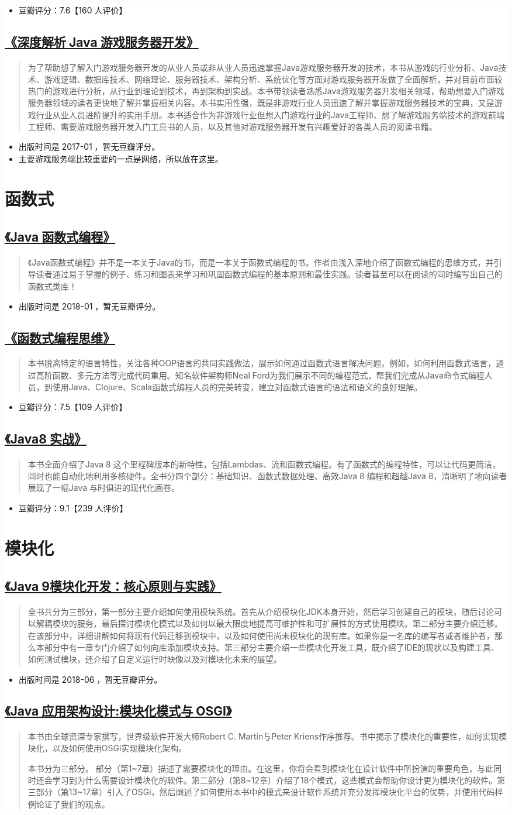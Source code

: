 * 豆瓣评分：7.6【160 人评价】

## [《深度解析 Java 游戏服务器开发》](https://union-click.jd.com/)

> 为了帮助想了解入门游戏服务器开发的从业人员或非从业人员迅速掌握Java游戏服务器开发的技术，本书从游戏的行业分析、Java技术、游戏逻辑、数据库技术、网络理论、服务器技术、架构分析、系统优化等方面对游戏服务器开发做了全面解析，并对目前市面较热门的游戏进行分析，从行业到理论到技术，再到架构到实战。本书带领读者熟悉Java游戏服务器开发相关领域，帮助想要入门游戏服务器领域的读者更快地了解并掌握相关内容。本书实用性强，既是非游戏行业人员迅速了解并掌握游戏服务器技术的宝典，又是游戏行业从业人员进阶提升的实用手册。本书适合作为非游戏行业但想入门游戏行业的Java工程师、想了解游戏服务端技术的游戏前端工程师、需要游戏服务器开发入门工具书的人员，以及其他对游戏服务器开发有兴趣爱好的各类人员的阅读书籍。

* 出版时间是 2017-01 ，暂无豆瓣评分。
* 主要游戏服务端比较重要的一点是网络，所以放在这里。

# 函数式

## [《Java 函数式编程》](https://union-click.jd.com/)

> 《Java函数式编程》并不是一本关于Java的书，而是一本关于函数式编程的书。作者由浅入深地介绍了函数式编程的思维方式，并引导读者通过易于掌握的例子、练习和图表来学习和巩固函数式编程的基本原则和最佳实践。读者甚至可以在阅读的同时编写出自己的函数式类库！

* 出版时间是 2018-01 ，暂无豆瓣评分。

## [《函数式编程思维》](https://union-click.jd.com/)

> 本书脱离特定的语言特性，关注各种OOP语言的共同实践做法，展示如何通过函数式语言解决问题。例如，如何利用函数式语言，通过高阶函数、多元方法等完成代码重用。知名软件架构师Neal Ford为我们展示不同的编程范式，帮我们完成从Java命令式编程人员，到使用Java、Clojure、Scala函数式编程人员的完美转变，建立对函数式语言的语法和语义的良好理解。

* 豆瓣评分：7.5【109 人评价】

## [《Java8 实战》](https://union-click.jd.com/)

> 本书全面介绍了Java 8 这个里程碑版本的新特性，包括Lambdas、流和函数式编程。有了函数式的编程特性，可以让代码更简洁，同时也能自动化地利用多核硬件。全书分四个部分：基础知识、函数式数据处理、高效Java 8 编程和超越Java 8，清晰明了地向读者展现了一幅Java 与时俱进的现代化画卷。

* 豆瓣评分：9.1【239 人评价】

# 模块化

## [《Java 9模块化开发：核心原则与实践》](https://union-click.jd.com/)

> 全书共分为三部分，第一部分主要介绍如何使用模块系统。首先从介绍模块化JDK本身开始，然后学习创建自己的模块，随后讨论可以解耦模块的服务，最后探讨模块化模式以及如何以最大限度地提高可维护性和可扩展性的方式使用模块。第二部分主要介绍迁移。在该部分中，详细讲解如何将现有代码迁移到模块中，以及如何使用尚未模块化的现有库。如果你是一名库的编写者或者维护者，那么本部分中有一章专门介绍了如何向库添加模块支持。第三部分主要介绍一些模块化开发工具，既介绍了IDE的现状以及构建工具、如何测试模块，还介绍了自定义运行时映像以及对模块化未来的展望。

* 出版时间是 2018-06 ，暂无豆瓣评分。

## [《Java 应用架构设计:模块化模式与 OSGI》](https://union-click.jd.com/)

> 本书由全球资深专家撰写，世界级软件开发大师Robert C. Martin与Peter Kriens作序推荐。书中揭示了模块化的重要性，如何实现模块化，以及如何使用OSGi实现模块化架构。
> 
> 本书分为三部分。 部分（第1~7章）描述了需要模块化的理由。在这里，你将会看到模块化在设计软件中所扮演的重要角色，与此同时还会学习到为什么需要设计模块化的软件。第二部分（第8~12章）介绍了18个模式，这些模式会帮助你设计更为模块化的软件。第三部分（第13~17章）引入了OSGi，然后阐述了如何使用本书中的模式来设计软件系统并充分发挥模块化平台的优势，并使用代码样例论证了我们的观点。

